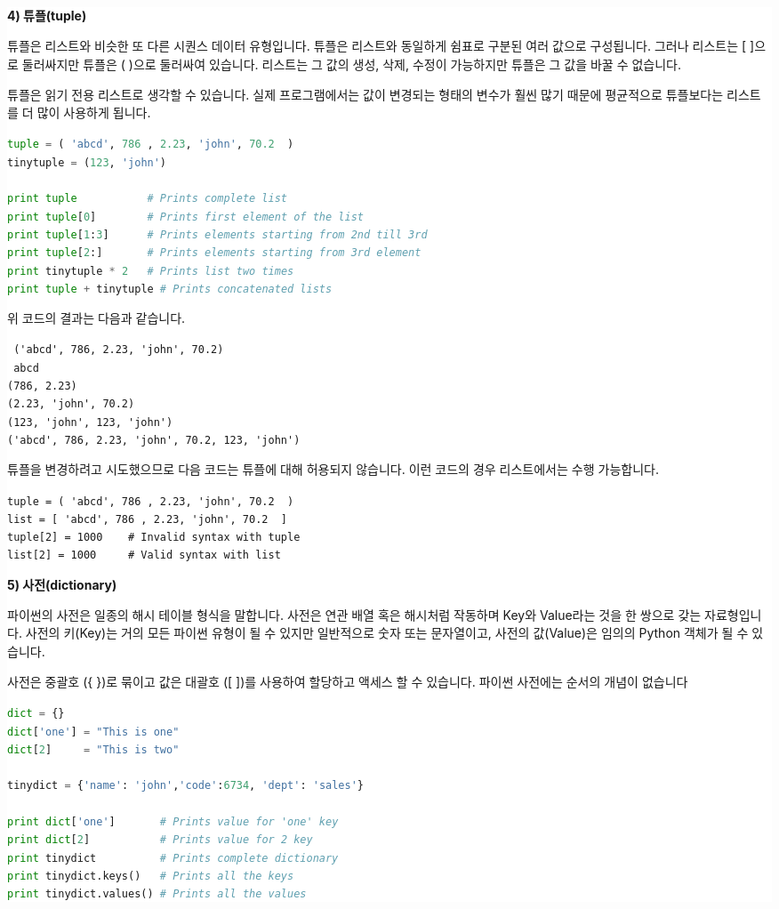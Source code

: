 **4\)    튜플\(tuple\)**

튜플은 리스트와 비슷한 또 다른 시퀀스 데이터 유형입니다. 튜플은 리스트와 동일하게 쉼표로 구분된 여러 값으로 구성됩니다. 그러나 리스트는 \[ \]으로 둘러싸지만 튜플은 \( \)으로 둘러싸여 있습니다. 리스트는 그 값의 생성, 삭제, 수정이 가능하지만 튜플은 그 값을 바꿀 수 없습니다.

튜플은 읽기 전용 리스트로 생각할 수 있습니다. 실제 프로그램에서는 값이 변경되는 형태의 변수가 훨씬 많기 때문에 평균적으로 튜플보다는 리스트를 더 많이 사용하게 됩니다.

```text

```

```python
tuple = ( 'abcd', 786 , 2.23, 'john', 70.2  )
tinytuple = (123, 'john')

print tuple           # Prints complete list
print tuple[0]        # Prints first element of the list
print tuple[1:3]      # Prints elements starting from 2nd till 3rd 
print tuple[2:]       # Prints elements starting from 3rd element
print tinytuple * 2   # Prints list two times
print tuple + tinytuple # Prints concatenated lists
```

위 코드의 결과는 다음과 같습니다.

```text
 ('abcd', 786, 2.23, 'john', 70.2)
 abcd
(786, 2.23)
(2.23, 'john', 70.2)
(123, 'john', 123, 'john')
('abcd', 786, 2.23, 'john', 70.2, 123, 'john')
```

튜플을 변경하려고 시도했으므로 다음 코드는 튜플에 대해 허용되지 않습니다. 이런 코드의 경우 리스트에서는 수행  가능합니다.

```text
tuple = ( 'abcd', 786 , 2.23, 'john', 70.2  )
list = [ 'abcd', 786 , 2.23, 'john', 70.2  ]
tuple[2] = 1000    # Invalid syntax with tuple
list[2] = 1000     # Valid syntax with list
```

**5\)    사전\(dictionary\)**

파이썬의 사전은 일종의 해시 테이블 형식을 말합니다. 사전은 연관 배열 혹은 해시처럼 작동하며 Key와 Value라는 것을 한 쌍으로 갖는 자료형입니다. 사전의 키\(Key\)는 거의 모든 파이썬 유형이 될 수 있지만 일반적으로 숫자 또는 문자열이고, 사전의 값\(Value\)은 임의의 Python 객체가 될 수 있습니다.

사전은 중괄호 \({ }\)로 묶이고 값은 대괄호 \(\[ \]\)를 사용하여 할당하고 액세스 할 수 있습니다. 파이썬 사전에는 순서의 개념이 없습니다

```python
dict = {}
dict['one'] = "This is one"
dict[2]     = "This is two"

tinydict = {'name': 'john','code':6734, 'dept': 'sales'}

print dict['one']       # Prints value for 'one' key
print dict[2]           # Prints value for 2 key
print tinydict          # Prints complete dictionary
print tinydict.keys()   # Prints all the keys
print tinydict.values() # Prints all the values
```
